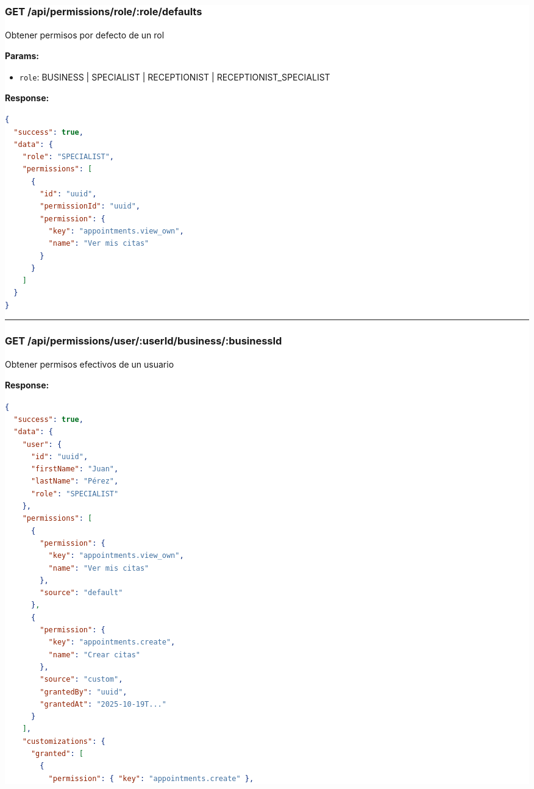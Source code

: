 
### GET /api/permissions/role/:role/defaults
Obtener permisos por defecto de un rol

**Params:**
- `role`: BUSINESS | SPECIALIST | RECEPTIONIST | RECEPTIONIST_SPECIALIST

**Response:**
```json
{
  "success": true,
  "data": {
    "role": "SPECIALIST",
    "permissions": [
      {
        "id": "uuid",
        "permissionId": "uuid",
        "permission": {
          "key": "appointments.view_own",
          "name": "Ver mis citas"
        }
      }
    ]
  }
}
```

---

### GET /api/permissions/user/:userId/business/:businessId
Obtener permisos efectivos de un usuario

**Response:**
```json
{
  "success": true,
  "data": {
    "user": {
      "id": "uuid",
      "firstName": "Juan",
      "lastName": "Pérez",
      "role": "SPECIALIST"
    },
    "permissions": [
      {
        "permission": {
          "key": "appointments.view_own",
          "name": "Ver mis citas"
        },
        "source": "default"
      },
      {
        "permission": {
          "key": "appointments.create",
          "name": "Crear citas"
        },
        "source": "custom",
        "grantedBy": "uuid",
        "grantedAt": "2025-10-19T..."
      }
    ],
    "customizations": {
      "granted": [
        {
          "permission": { "key": "appointments.create" },
```